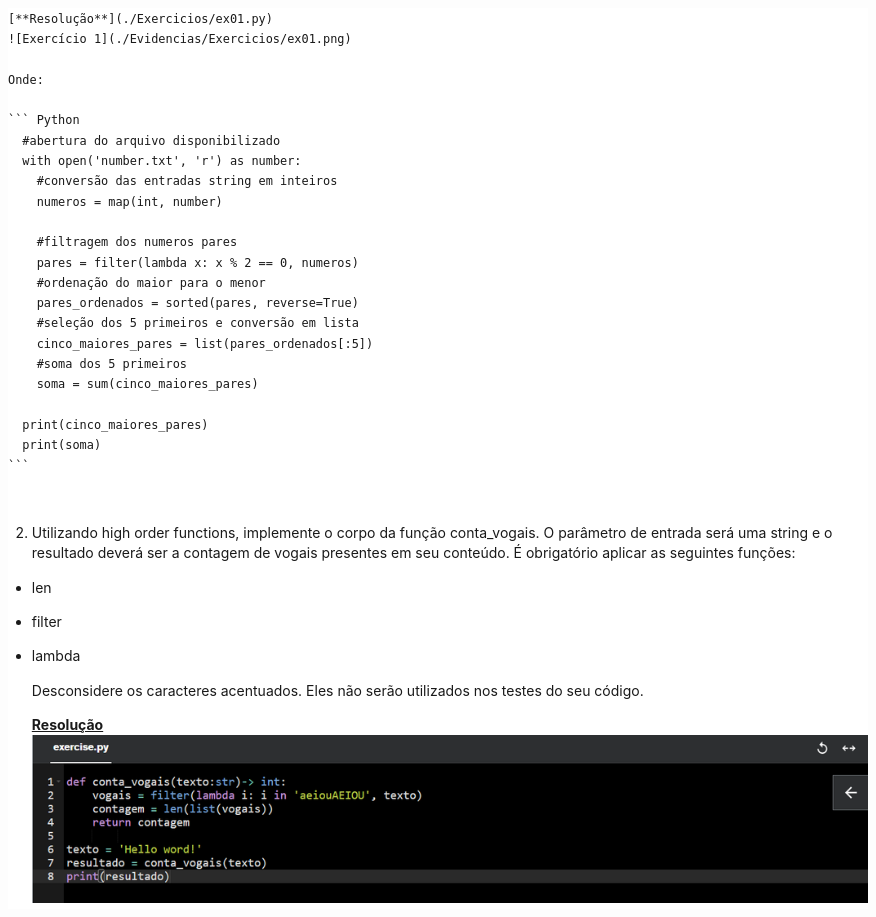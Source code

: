     [**Resolução**](./Exercicios/ex01.py)
    ![Exercício 1](./Evidencias/Exercicios/ex01.png)

    Onde:

    ``` Python
      #abertura do arquivo disponibilizado
      with open('number.txt', 'r') as number:
        #conversão das entradas string em inteiros
        numeros = map(int, number) 
        
        #filtragem dos numeros pares
        pares = filter(lambda x: x % 2 == 0, numeros)
        #ordenação do maior para o menor
        pares_ordenados = sorted(pares, reverse=True)
        #seleção dos 5 primeiros e conversão em lista
        cinco_maiores_pares = list(pares_ordenados[:5])
        #soma dos 5 primeiros
        soma = sum(cinco_maiores_pares)
        
      print(cinco_maiores_pares)
      print(soma)
    ```
<br>

2. Utilizando high order functions, implemente o corpo da função conta_vogais. O parâmetro de entrada será uma string e o resultado deverá ser a contagem de vogais presentes em seu conteúdo. É obrigatório aplicar as seguintes funções:
   
- len
- filter
- lambda

  Desconsidere os caracteres acentuados. Eles não serão utilizados nos testes do seu código.

  [**Resolução**](./Exercicios/ex02.py)
  ![Exercício 2](./Evidencias/Exercicios/ex02.png)
